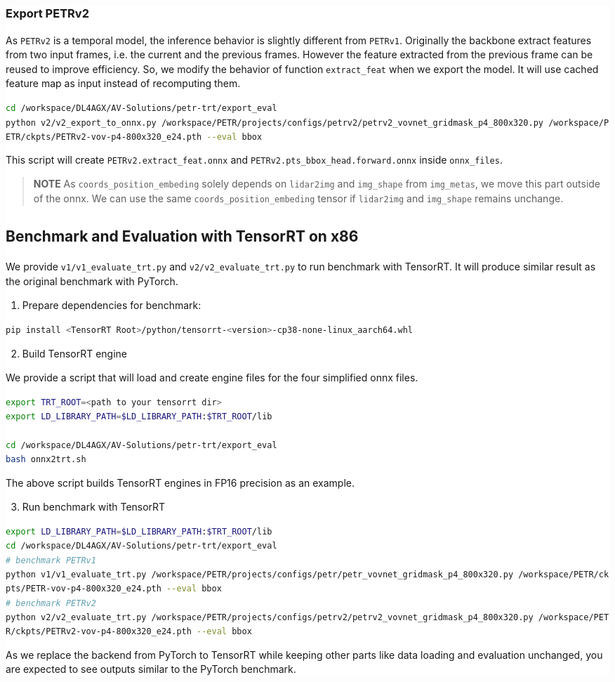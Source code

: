 ### Export PETRv2
As `PETRv2` is a temporal model, the inference behavior is slightly different from `PETRv1`. 
Originally the backbone extract features from two input frames, i.e. the current and the previous frames.
However the feature extracted from the previous frame can be reused to improve efficiency.
So, we modify the behavior of function `extract_feat` when we export the model. 
It will use cached feature map as input instead of recomputing them.

```bash
cd /workspace/DL4AGX/AV-Solutions/petr-trt/export_eval
python v2/v2_export_to_onnx.py /workspace/PETR/projects/configs/petrv2/petrv2_vovnet_gridmask_p4_800x320.py /workspace/PETR/ckpts/PETRv2-vov-p4-800x320_e24.pth --eval bbox
```
This script will create `PETRv2.extract_feat.onnx` and `PETRv2.pts_bbox_head.forward.onnx` inside `onnx_files`.

> **NOTE**
> As `coords_position_embeding` solely depends on `lidar2img` and `img_shape` from `img_metas`, we move this part outside of the onnx.
> We can use the same `coords_position_embeding` tensor if `lidar2img` and `img_shape` remains unchange.

## Benchmark and Evaluation with TensorRT on x86
We provide `v1/v1_evaluate_trt.py` and `v2/v2_evaluate_trt.py` to run benchmark with TensorRT. It will produce similar result as the original benchmark with PyTorch.

1. Prepare dependencies for benchmark:
```bash
pip install <TensorRT Root>/python/tensorrt-<version>-cp38-none-linux_aarch64.whl
```

2. Build TensorRT engine

We provide a script that will load and create engine files for the four simplified onnx files.
```bash
export TRT_ROOT=<path to your tensorrt dir>
export LD_LIBRARY_PATH=$LD_LIBRARY_PATH:$TRT_ROOT/lib

cd /workspace/DL4AGX/AV-Solutions/petr-trt/export_eval
bash onnx2trt.sh
```
The above script builds TensorRT engines in FP16 precision as an example.

3. Run benchmark with TensorRT
```bash
export LD_LIBRARY_PATH=$LD_LIBRARY_PATH:$TRT_ROOT/lib
cd /workspace/DL4AGX/AV-Solutions/petr-trt/export_eval
# benchmark PETRv1
python v1/v1_evaluate_trt.py /workspace/PETR/projects/configs/petr/petr_vovnet_gridmask_p4_800x320.py /workspace/PETR/ckpts/PETR-vov-p4-800x320_e24.pth --eval bbox
# benchmark PETRv2
python v2/v2_evaluate_trt.py /workspace/PETR/projects/configs/petrv2/petrv2_vovnet_gridmask_p4_800x320.py /workspace/PETR/ckpts/PETRv2-vov-p4-800x320_e24.pth --eval bbox
```
As we replace the backend from PyTorch to TensorRT while keeping other parts like data loading and evaluation unchanged, you are expected to see outputs similar to the PyTorch benchmark.
